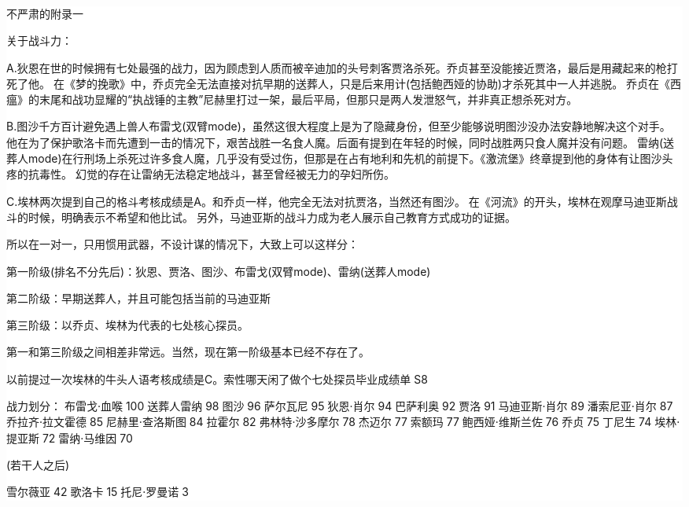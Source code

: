 不严肃的附录一

关于战斗力：

A.狄恩在世的时候拥有七处最强的战力，因为顾虑到人质而被辛迪加的头号刺客贾洛杀死。乔贞甚至没能接近贾洛，最后是用藏起来的枪打死了他。
在《梦的挽歌》中，乔贞完全无法直接对抗早期的送葬人，只是后来用计(包括鲍西娅的协助)才杀死其中一人并逃脱。
乔贞在《西瘟》的末尾和战功显耀的“执战锤的主教”尼赫里打过一架，最后平局，但那只是两人发泄怒气，并非真正想杀死对方。

B.图沙千方百计避免遇上兽人布雷戈(双臂mode)，虽然这很大程度上是为了隐藏身份，但至少能够说明图沙没办法安静地解决这个对手。
他在为了保护歌洛卡而先遭到一击的情况下，艰苦战胜一名食人魔。后面有提到在年轻的时候，同时战胜两只食人魔并没有问题。
雷纳(送葬人mode)在行刑场上杀死过许多食人魔，几乎没有受过伤，但那是在占有地利和先机的前提下。《激流堡》终章提到他的身体有让图沙头疼的抗毒性。
幻觉的存在让雷纳无法稳定地战斗，甚至曾经被无力的孕妇所伤。

C.埃林两次提到自己的格斗考核成绩是A。和乔贞一样，他完全无法对抗贾洛，当然还有图沙。
在《河流》的开头，埃林在观摩马迪亚斯战斗的时候，明确表示不希望和他比试。
另外，马迪亚斯的战斗力成为老人展示自己教育方式成功的证据。

所以在一对一，只用惯用武器，不设计谋的情况下，大致上可以这样分：

第一阶级(排名不分先后)：狄恩、贾洛、图沙、布雷戈(双臂mode)、雷纳(送葬人mode)

第二阶级：早期送葬人，并且可能包括当前的马迪亚斯

第三阶级：以乔贞、埃林为代表的七处核心探员。

第一和第三阶级之间相差非常远。当然，现在第一阶级基本已经不存在了。

以前提过一次埃林的牛头人语考核成绩是C。索性哪天闲了做个七处探员毕业成绩单 S8 

战力划分：
布雷戈·血喉 100
送葬人雷纳 98
图沙 96
萨尔瓦尼 95
狄恩·肖尔 94
巴萨利奥 92
贾洛 91
马迪亚斯·肖尔 89
潘索尼亚·肖尔 87
乔拉齐·拉文霍德 85
尼赫里·查洛斯图 84
拉霍尔 82
弗林特·沙多摩尔 78
杰迈尔 77
索额玛 77
鲍西娅·维斯兰佐 76
乔贞 75
丁尼生 74
埃林·提亚斯 72
雷纳·马维因 70

(若干人之后)

雪尔薇亚 42
歌洛卡 15
托尼·罗曼诺 3
